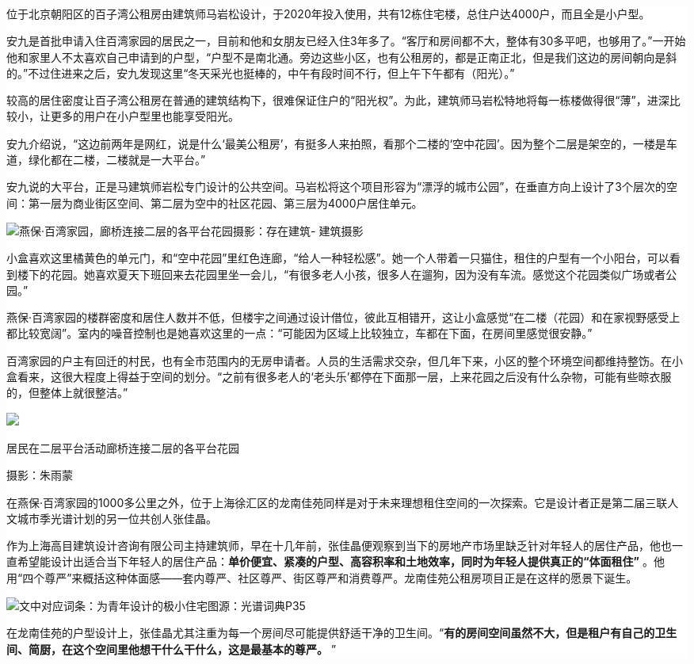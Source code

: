   

位于北京朝阳区的百子湾公租房由建筑师马岩松设计，于2020年投入使用，共有12栋住宅楼，总住户达4000户，而且全是小户型。

  

安九是首批申请入住百湾家园的居民之一，目前和他和女朋友已经入住3年多了。“客厅和房间都不大，整体有30多平吧，也够用了。”一开始他和家里人不太喜欢自己申请到的户型，“户型不是南北通。旁边这些小区，也有公租房的，都是正南正北，但是我们这边的房间朝向是斜的。”不过住进来之后，安九发现这里“冬天采光也挺棒的，中午有段时间不行，但上午下午都有（阳光）。”

  

较高的居住密度让百子湾公租房在普通的建筑结构下，很难保证住户的“阳光权”。为此，建筑师马岩松特地将每一栋楼做得很“薄”，进深比较小，让更多的用户在小户型里也能享受阳光。

  

安九介绍说，“这边前两年是网红，说是什么‘最美公租房’，有挺多人来拍照，看那个二楼的‘空中花园’。因为整个二层是架空的，一楼是车道，绿化都在二楼，二楼就是一大平台。”

  

安九说的大平台，正是马建筑师岩松专门设计的公共空间。马岩松将这个项目形容为“漂浮的城市公园”，在垂直方向上设计了3个层次的空间：第一层为商业街区空间、第二层为空中的社区花园、第三层为4000户居住单元。

  

![](https://mmbiz.qpic.cn/mmbiz_jpg/pNbHtxoJF292VWgkhBluPAyCGDmxobKQG1Q0wR2Cq5pJemaGEqnELbicrJOYQIQP2ASglA5qtnU6lRPNRsvu6mQ/640?wx_fmt=jpeg&from;=appmsg)燕保·百湾家园，廊桥连接二层的各平台花园摄影：存在建筑-
建筑摄影

  

小盒喜欢这里橘黄色的单元门，和“空中花园”里红色连廊，“给人一种轻松感”。她一个人带着一只猫住，租住的户型有一个小阳台，可以看到楼下的花园。她喜欢夏天下班回来去花园里坐一会儿，“有很多老人小孩，很多人在遛狗，因为没有车流。感觉这个花园类似广场或者公园。”

  

燕保·百湾家园的楼群密度和居住人数并不低，但楼宇之间通过设计借位，彼此互相错开，这让小盒感觉“在二楼（花园）和在家视野感受上都比较宽阔”。室内的噪音控制也是她喜欢这里的一点：“可能因为区域上比较独立，车都在下面，在房间里感觉很安静。”

  

百湾家园的户主有回迁的村民，也有全市范围内的无房申请者。人员的生活需求交杂，但几年下来，小区的整个环境空间都维持整饬。在小盒看来，这很大程度上得益于空间的划分。“之前有很多老人的‘老头乐’都停在下面那一层，上来花园之后没有什么杂物，可能有些晾衣服的，但整体上就很整洁。”

  

![](https://mmbiz.qpic.cn/mmbiz_jpg/pNbHtxoJF292VWgkhBluPAyCGDmxobKQ4JTe0Hfv4RApOGAgM9QbX89kcrlictbFsoz7J4WcY4WnpURgLNRMVdw/640?wx_fmt=jpeg&from;=appmsg)

居民在二层平台活动廊桥连接二层的各平台花园

摄影：朱雨蒙

  

在燕保·百湾家园的1000多公里之外，位于上海徐汇区的龙南佳苑同样是对于未来理想租住空间的一次探索。它是设计者正是第二届三联人文城市季光谱计划的另一位共创人张佳晶。

  

作为上海高目建筑设计咨询有限公司主持建筑师，早在十几年前，张佳晶便观察到当下的房地产市场里缺乏针对年轻人的居住产品，他也一直希望能设计出适合当下年轻人的居住产品：**单价便宜、紧凑的户型、高容积率和土地效率，同时为年轻人提供真正的“体面租住”**
。他用“四个尊严”来概括这种体面感——套内尊严、社区尊严、街区尊严和消费尊严。龙南佳苑公租房项目正是在这样的愿景下诞生。

  

![](https://mmbiz.qpic.cn/mmbiz_png/pNbHtxoJF292VWgkhBluPAyCGDmxobKQhKZbRlha4sCNPvtvygXGJXOH333hBz41Bs888wzhA0fuNLBeIa5axg/640?wx_fmt=png&from;=appmsg)文中对应词条：为青年设计的极小住宅图源：光谱词典P35

  

在龙南佳苑的户型设计上，张佳晶尤其注重为每一个房间尽可能提供舒适干净的卫生间。“**有的房间空间虽然不大，但是租户有自己的卫生间、简厨，在这个空间里他想干什么干什么，这是最基本的尊严。**
”
